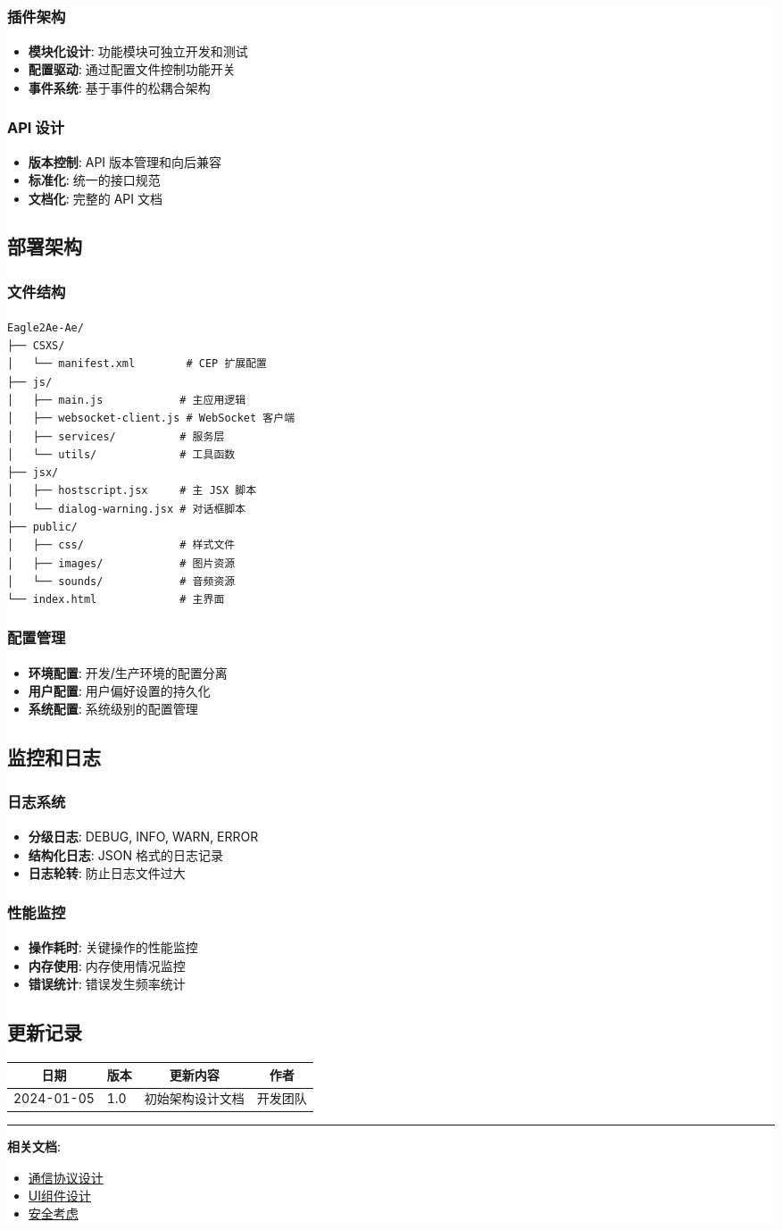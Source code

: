 ### 插件架构
- **模块化设计**: 功能模块可独立开发和测试
- **配置驱动**: 通过配置文件控制功能开关
- **事件系统**: 基于事件的松耦合架构

### API 设计
- **版本控制**: API 版本管理和向后兼容
- **标准化**: 统一的接口规范
- **文档化**: 完整的 API 文档

## 部署架构

### 文件结构
```
Eagle2Ae-Ae/
├── CSXS/
│   └── manifest.xml        # CEP 扩展配置
├── js/
│   ├── main.js            # 主应用逻辑
│   ├── websocket-client.js # WebSocket 客户端
│   ├── services/          # 服务层
│   └── utils/             # 工具函数
├── jsx/
│   ├── hostscript.jsx     # 主 JSX 脚本
│   └── dialog-warning.jsx # 对话框脚本
├── public/
│   ├── css/               # 样式文件
│   ├── images/            # 图片资源
│   └── sounds/            # 音频资源
└── index.html             # 主界面
```

### 配置管理
- **环境配置**: 开发/生产环境的配置分离
- **用户配置**: 用户偏好设置的持久化
- **系统配置**: 系统级别的配置管理

## 监控和日志

### 日志系统
- **分级日志**: DEBUG, INFO, WARN, ERROR
- **结构化日志**: JSON 格式的日志记录
- **日志轮转**: 防止日志文件过大

### 性能监控
- **操作耗时**: 关键操作的性能监控
- **内存使用**: 内存使用情况监控
- **错误统计**: 错误发生频率统计

## 更新记录

| 日期 | 版本 | 更新内容 | 作者 |
|------|------|----------|------|
| 2024-01-05 | 1.0 | 初始架构设计文档 | 开发团队 |

---

**相关文档**:
- [通信协议设计](./communication-protocol.md)
- [UI组件设计](./ui-component-design.md)
- [安全考虑](./security-considerations.md)